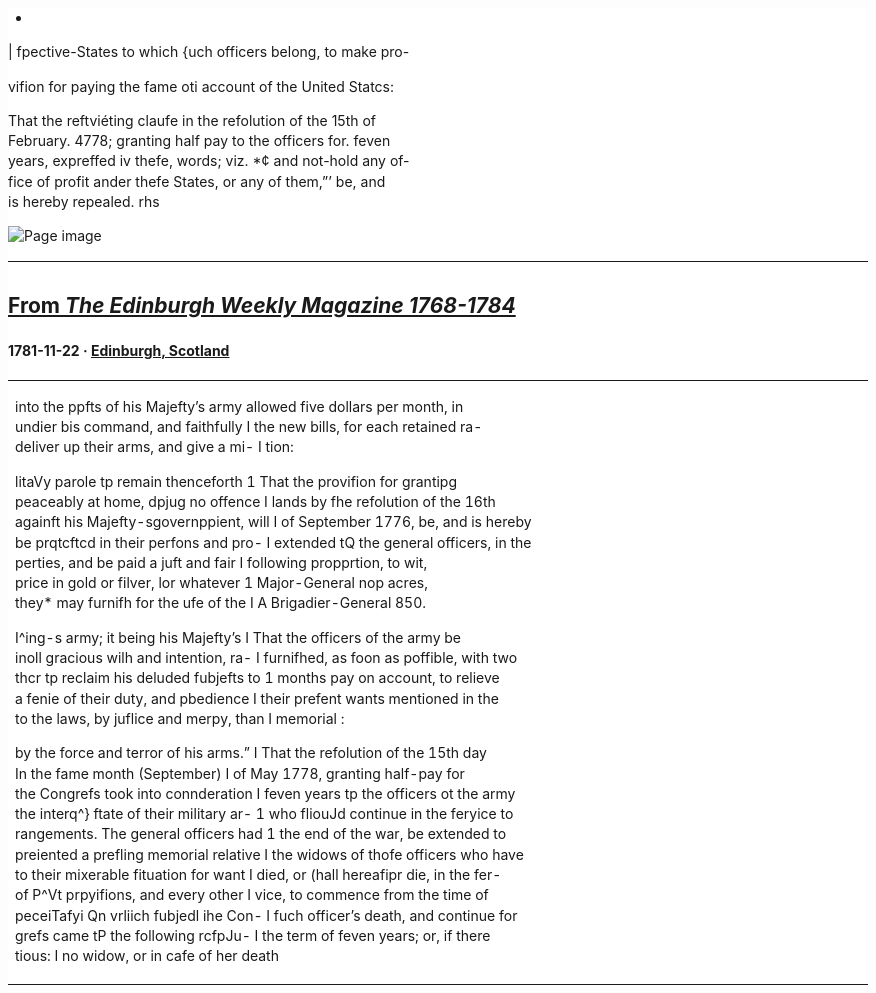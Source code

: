 -  
  
| fpective-States to which {uch officers belong, to make pro-  
  
vifion for paying the fame oti account of the United Statcs:  
  
That the reftviéting claufe in the refolution of the 15th of  
February. 4778; granting half pay to the officers for. feven  
years, expreffed iv thefe, words; viz. *¢ and not-hold any of-  
fice of profit ander thefe States, or any of them,”’ be, and  
is hereby repealed. rhs 
</td><td style="width: 50%; max-height: 75%; margin: auto; display: block;">
<img alt="Page image" src="https://iiif.archive.org/image/iiif/2/sim_caledonian-mercury_1780-12-27_9255%2Fsim_caledonian-mercury_1780-12-27_9255_jp2.zip%2Fsim_caledonian-mercury_1780-12-27_9255_jp2%2Fsim_caledonian-mercury_1780-12-27_9255_0001.jp2/pct:9.497206703910615,4.166666666666667,55.26070763500931,92.03980099502488/,600/0/default.jpg"/>
</td>
</tr></table>

---

## [From _The Edinburgh Weekly Magazine 1768-1784_](https://archive.org/details/sim_edinburgh-weekly-magazine_1781-11-22_54/page/n3/mode/1up?view=theater)

#### 1781-11-22 &middot; [Edinburgh, Scotland](http://dbpedia.org/resource/Edinburgh)

<table style="width: 100%;"><tr><td style="width: 50%">

  
into the ppfts of his Majefty’s army allowed five dollars per month, in  
undier bis command, and faithfully I the new bills, for each retained ra-  
deliver up their arms, and give a mi- I tion:  
  
litaVy parole tp remain thenceforth 1 That the provifion for grantipg  
peaceably at home, dpjug no offence I lands by fhe refolution of the 16th  
againft his Majefty-sgovernppient, will I of September 1776, be, and is hereby  
be prqtcftcd in their perfons and pro- I extended tQ the general officers, in the  
perties, and be paid a juft and fair I following propprtion, to wit,  
price in gold or filver, lor whatever 1 Major-General nop acres,  
they* may furnifh for the ufe of the I A Brigadier-General 850.  
  
I^ing-s army; it being his Majefty’s I That the officers of the army be  
inoll gracious wilh and intention, ra- I furnifhed, as foon as poffible, with two  
thcr tp reclaim his deluded fubjefts to 1 months pay on account, to relieve  
a fenie of their duty, and pbedience I their prefent wants mentioned in the  
to the laws, by juflice and merpy, than I memorial :  
  
by the force and terror of his arms.” I That the refolution of the 15th day  
In the fame month (September) I of May 1778, granting half-pay for  
the Congrefs took into connderation I feven years tp the officers ot the army  
the interq^} ftate of their military ar- 1 who fliouJd continue in the feryice to  
rangements. The general officers had 1 the end of the war, be extended to  
preiented a prefling memorial relative I the widows of thofe officers who have  
to their mixerable fituation for want I died, or (hall hereafipr die, in the fer-  
of P^Vt prpyifions, and every other I vice, to commence from the time of  
peceiTafyi Qn vrliich fubjedl ihe Con- I fuch officer’s death, and continue for  
grefs came tP the following rcfpJu- I the term of feven years; or, if there  
tious: I no widow, or in cafe of her death  
  